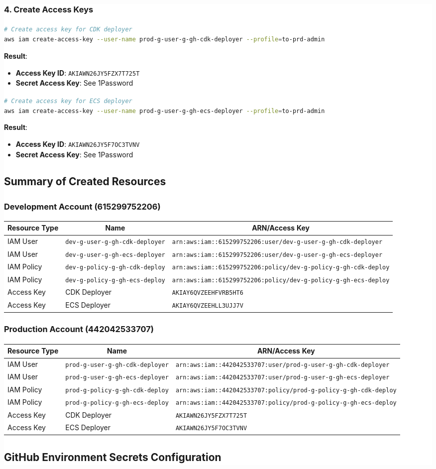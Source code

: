 ### 4. Create Access Keys

```bash
# Create access key for CDK deployer
aws iam create-access-key --user-name prod-g-user-g-gh-cdk-deployer --profile=to-prd-admin
```
**Result**: 
- **Access Key ID**: `AKIAWN26JY5FZX7T725T`
- **Secret Access Key**: See 1Password

```bash
# Create access key for ECS deployer
aws iam create-access-key --user-name prod-g-user-g-gh-ecs-deployer --profile=to-prd-admin
```
**Result**: 
- **Access Key ID**: `AKIAWN26JY5F7OC3TVNV`
- **Secret Access Key**: See 1Password

## Summary of Created Resources

### Development Account (615299752206)
| Resource Type | Name | ARN/Access Key |
|---------------|------|----------------|
| IAM User | `dev-g-user-g-gh-cdk-deployer` | `arn:aws:iam::615299752206:user/dev-g-user-g-gh-cdk-deployer` |
| IAM User | `dev-g-user-g-gh-ecs-deployer` | `arn:aws:iam::615299752206:user/dev-g-user-g-gh-ecs-deployer` |
| IAM Policy | `dev-g-policy-g-gh-cdk-deploy` | `arn:aws:iam::615299752206:policy/dev-g-policy-g-gh-cdk-deploy` |
| IAM Policy | `dev-g-policy-g-gh-ecs-deploy` | `arn:aws:iam::615299752206:policy/dev-g-policy-g-gh-ecs-deploy` |
| Access Key | CDK Deployer | `AKIAY6QVZEEHFVRB5HT6` |
| Access Key | ECS Deployer | `AKIAY6QVZEEHLL3UJJ7V` |

### Production Account (442042533707)
| Resource Type | Name | ARN/Access Key |
|---------------|------|----------------|
| IAM User | `prod-g-user-g-gh-cdk-deployer` | `arn:aws:iam::442042533707:user/prod-g-user-g-gh-cdk-deployer` |
| IAM User | `prod-g-user-g-gh-ecs-deployer` | `arn:aws:iam::442042533707:user/prod-g-user-g-gh-ecs-deployer` |
| IAM Policy | `prod-g-policy-g-gh-cdk-deploy` | `arn:aws:iam::442042533707:policy/prod-g-policy-g-gh-cdk-deploy` |
| IAM Policy | `prod-g-policy-g-gh-ecs-deploy` | `arn:aws:iam::442042533707:policy/prod-g-policy-g-gh-ecs-deploy` |
| Access Key | CDK Deployer | `AKIAWN26JY5FZX7T725T` |
| Access Key | ECS Deployer | `AKIAWN26JY5F7OC3TVNV` |

## GitHub Environment Secrets Configuration
